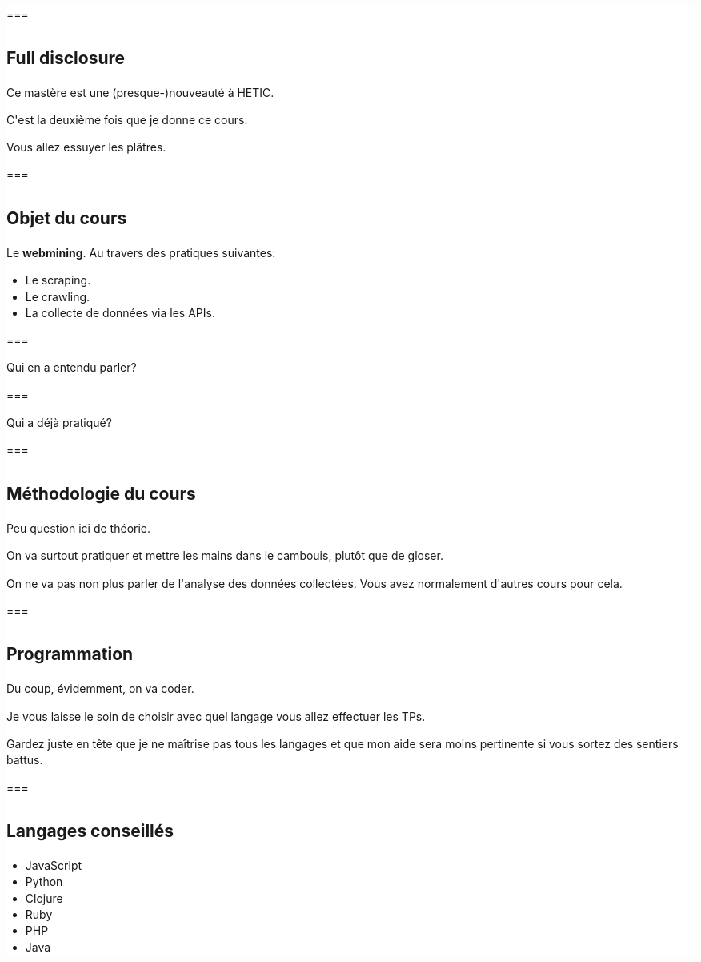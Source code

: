 ===

## Full disclosure

Ce mastère est une (presque-)nouveauté à HETIC.

C'est la deuxième fois que je donne ce cours.

Vous allez essuyer les plâtres.

===

## Objet du cours

Le **webmining**. Au travers des pratiques suivantes:

* Le scraping.
* Le crawling.
* La collecte de données via les APIs.

===

Qui en a entendu parler?

===

Qui a déjà pratiqué?

===

## Méthodologie du cours

Peu question ici de théorie.

On va surtout pratiquer et mettre les mains dans le cambouis, plutôt que de gloser.

On ne va pas non plus parler de l'analyse des données collectées. Vous avez normalement d'autres cours pour cela.

===

## Programmation

Du coup, évidemment, on va coder.

Je vous laisse le soin de choisir avec quel langage vous allez effectuer les TPs.

Gardez juste en tête que je ne maîtrise pas tous les langages et que mon aide sera moins pertinente si vous sortez des sentiers battus.

===

## Langages conseillés

* JavaScript
* Python
* Clojure
* Ruby
* PHP
* Java
